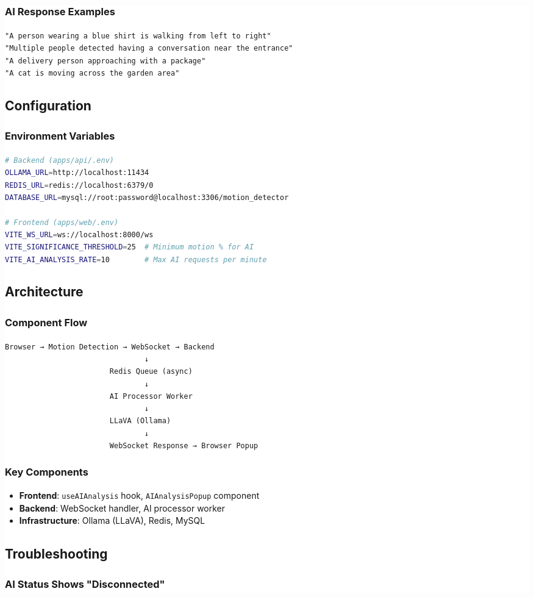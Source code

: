 ### AI Response Examples

```
"A person wearing a blue shirt is walking from left to right"
"Multiple people detected having a conversation near the entrance"
"A delivery person approaching with a package"
"A cat is moving across the garden area"
```

## Configuration

### Environment Variables

```bash
# Backend (apps/api/.env)
OLLAMA_URL=http://localhost:11434
REDIS_URL=redis://localhost:6379/0
DATABASE_URL=mysql://root:password@localhost:3306/motion_detector

# Frontend (apps/web/.env)
VITE_WS_URL=ws://localhost:8000/ws
VITE_SIGNIFICANCE_THRESHOLD=25  # Minimum motion % for AI
VITE_AI_ANALYSIS_RATE=10        # Max AI requests per minute
```

## Architecture

### Component Flow

```
Browser → Motion Detection → WebSocket → Backend
                                ↓
                        Redis Queue (async)
                                ↓
                        AI Processor Worker
                                ↓
                        LLaVA (Ollama)
                                ↓
                        WebSocket Response → Browser Popup
```

### Key Components

- **Frontend**: `useAIAnalysis` hook, `AIAnalysisPopup` component
- **Backend**: WebSocket handler, AI processor worker
- **Infrastructure**: Ollama (LLaVA), Redis, MySQL

## Troubleshooting

### AI Status Shows "Disconnected"
